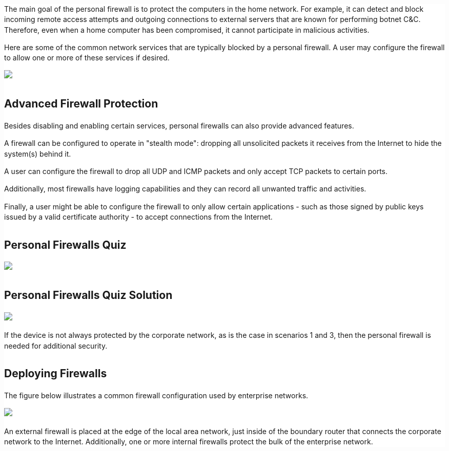 The main goal of the personal firewall is to protect the computers in the home
network. For example, it can detect and block incoming remote access attempts
and outgoing connections to external servers that are known for performing
botnet C&C. Therefore, even when a home computer has been compromised, it cannot
participate in malicious activities.

Here are some of the common network services that are typically blocked by a
personal firewall. A user may configure the firewall to allow one or more of
these services if desired.

![](https://assets.omscs-notes.com/images/notes/information-security/90CE711E-FEEB-437B-AFD5-491E31E617CB.png)

## Advanced Firewall Protection

Besides disabling and enabling certain services, personal firewalls can also
provide advanced features.

A firewall can be configured to operate in "stealth mode": dropping all
unsolicited packets it receives from the Internet to hide the system(s) behind
it.

A user can configure the firewall to drop all UDP and ICMP packets and only
accept TCP packets to certain ports.

Additionally, most firewalls have logging capabilities and they can record all
unwanted traffic and activities.

Finally, a user might be able to configure the firewall to only allow certain
applications - such as those signed by public keys issued by a valid certificate
authority - to accept connections from the Internet.

## Personal Firewalls Quiz

![](https://assets.omscs-notes.com/images/notes/information-security/318AE0E6-A077-413E-9B08-A6E3263B8E08.png)

## Personal Firewalls Quiz Solution

![](https://assets.omscs-notes.com/images/notes/information-security/AE45FA72-0C13-4F06-A89A-620E2894EBFC.png)

If the device is not always protected by the corporate network, as is the case
in scenarios 1 and 3, then the personal firewall is needed for additional
security.

## Deploying Firewalls

The figure below illustrates a common firewall configuration used by enterprise
networks.

![](https://assets.omscs-notes.com/images/notes/information-security/C7E026AC-ADFE-4493-B4CA-20AAFABB1090.png)

An external firewall is placed at the edge of the local area network, just
inside of the boundary router that connects the corporate network to the
Internet. Additionally, one or more internal firewalls protect the bulk of the
enterprise network.
